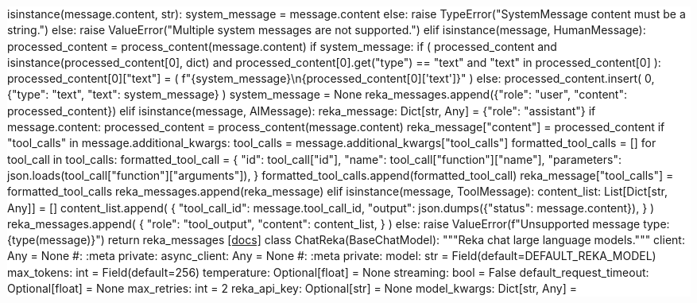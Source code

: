 isinstance(message.content, str):                         system_message = message.content                     else:                         raise TypeError("SystemMessage content must be a string.")                 else:                     raise ValueError("Multiple system messages are not supported.")             elif isinstance(message, HumanMessage):                 processed_content = process_content(message.content)                 if system_message:                     if (                         processed_content                         and isinstance(processed_content[0], dict)                         and processed_content[0].get("type") == "text"                         and "text" in processed_content[0]                     ):                         processed_content[0]["text"] = (                             f"{system_message}\n{processed_content[0]['text']}"                         )                     else:                         processed_content.insert(                             0, {"type": "text", "text": system_message}                         )                     system_message = None                 reka_messages.append({"role": "user", "content": processed_content})             elif isinstance(message, AIMessage):                 reka_message: Dict[str, Any] = {"role": "assistant"}                 if message.content:                     processed_content = process_content(message.content)                     reka_message["content"] = processed_content                 if "tool_calls" in message.additional_kwargs:                     tool_calls = message.additional_kwargs["tool_calls"]                     formatted_tool_calls = []                     for tool_call in tool_calls:                         formatted_tool_call = {                             "id": tool_call["id"],                             "name": tool_call["function"]["name"],                             "parameters": json.loads(tool_call["function"]["arguments"]),                         }                         formatted_tool_calls.append(formatted_tool_call)                     reka_message["tool_calls"] = formatted_tool_calls                 reka_messages.append(reka_message)             elif isinstance(message, ToolMessage):                 content_list: List[Dict[str, Any]] = []                 content_list.append(                     {                         "tool_call_id": message.tool_call_id,                         "output": json.dumps({"status": message.content}),                     }                 )                 reka_messages.append(                     {                         "role": "tool_output",                         "content": content_list,                     }                 )             else:                 raise ValueError(f"Unsupported message type: {type(message)}")              return reka_messages                                             [[docs]](https://python.langchain.com/api_reference/community/chat_models/langchain_community.chat_models.reka.ChatReka.html#langchain_community.chat_models.reka.ChatReka)     class ChatReka(BaseChatModel):         """Reka chat large language models."""              client: Any = None  #: :meta private:         async_client: Any = None  #: :meta private:         model: str = Field(default=DEFAULT_REKA_MODEL)         max_tokens: int = Field(default=256)         temperature: Optional[float] = None         streaming: bool = False         default_request_timeout: Optional[float] = None         max_retries: int = 2         reka_api_key: Optional[str] = None         model_kwargs: Dict[str, Any] =